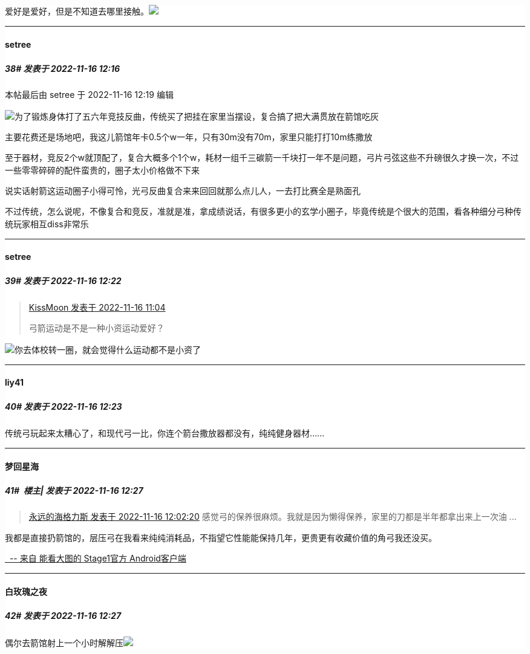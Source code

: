 爱好是爱好，但是不知道去哪里接触。<img src="https://static.saraba1st.com/image/smiley/face2017/001.png" referrerpolicy="no-referrer">

*****

####  setree  
##### 38#       发表于 2022-11-16 12:16

 本帖最后由 setree 于 2022-11-16 12:19 编辑 

<img src="https://static.saraba1st.com/image/smiley/face2017/067.png" referrerpolicy="no-referrer">为了锻炼身体打了五六年竞技反曲，传统买了把挂在家里当摆设，复合搞了把大满贯放在箭馆吃灰

主要花费还是场地吧，我这儿箭馆年卡0.5个w一年，只有30m没有70m，家里只能打打10m练撒放

至于器材，竞反2个w就顶配了，复合大概多个1个w，耗材一组千三碳箭一千块打一年不是问题，弓片弓弦这些不升磅很久才换一次，不过一些零零碎碎的配件蛮贵的，圈子太小价格做不下来

说实话射箭这运动圈子小得可怜，光弓反曲复合来来回回就那么点儿人，一去打比赛全是熟面孔

不过传统，怎么说呢，不像复合和竞反，准就是准，拿成绩说话，有很多更小的玄学小圈子，毕竟传统是个很大的范围，看各种细分弓种传统玩家相互diss非常乐

*****

####  setree  
##### 39#       发表于 2022-11-16 12:22

<blockquote><a href="httphttps://bbs.saraba1st.com/2b/forum.php?mod=redirect&amp;goto=findpost&amp;pid=58458866&amp;ptid=2105243" target="_blank">KissMoon 发表于 2022-11-16 11:04</a>

弓箭运动是不是一种小资运动爱好？</blockquote>
<img src="https://static.saraba1st.com/image/smiley/face2017/049.png" referrerpolicy="no-referrer">你去体校转一圈，就会觉得什么运动都不是小资了

*****

####  liy41  
##### 40#       发表于 2022-11-16 12:23

传统弓玩起来太糟心了，和现代弓一比，你连个箭台撒放器都没有，纯纯健身器材……

*****

####  梦回星海  
##### 41#         楼主| 发表于 2022-11-16 12:27

<blockquote><a href="httphttps://bbs.saraba1st.com/2b/forum.php?mod=redirect&amp;goto=findpost&amp;pid=58459683&amp;ptid=2105243" target="_blank">永远的海格力斯 发表于 2022-11-16 12:02:20</a>
感觉弓的保养很麻烦。我就是因为懒得保养，家里的刀都是半年都拿出来上一次油 ...</blockquote>我都是直接扔箭馆的，层压弓在我看来纯纯消耗品，不指望它性能能保持几年，更贵更有收藏价值的角弓我还没买。

[  -- 来自 能看大图的 Stage1官方 Android客户端](https://www.coolapk.com/apk/140634)

*****

####  白玫瑰之夜  
##### 42#       发表于 2022-11-16 12:27

偶尔去箭馆射上一个小时解解压<img src="https://static.saraba1st.com/image/smiley/face2017/066.png" referrerpolicy="no-referrer">
